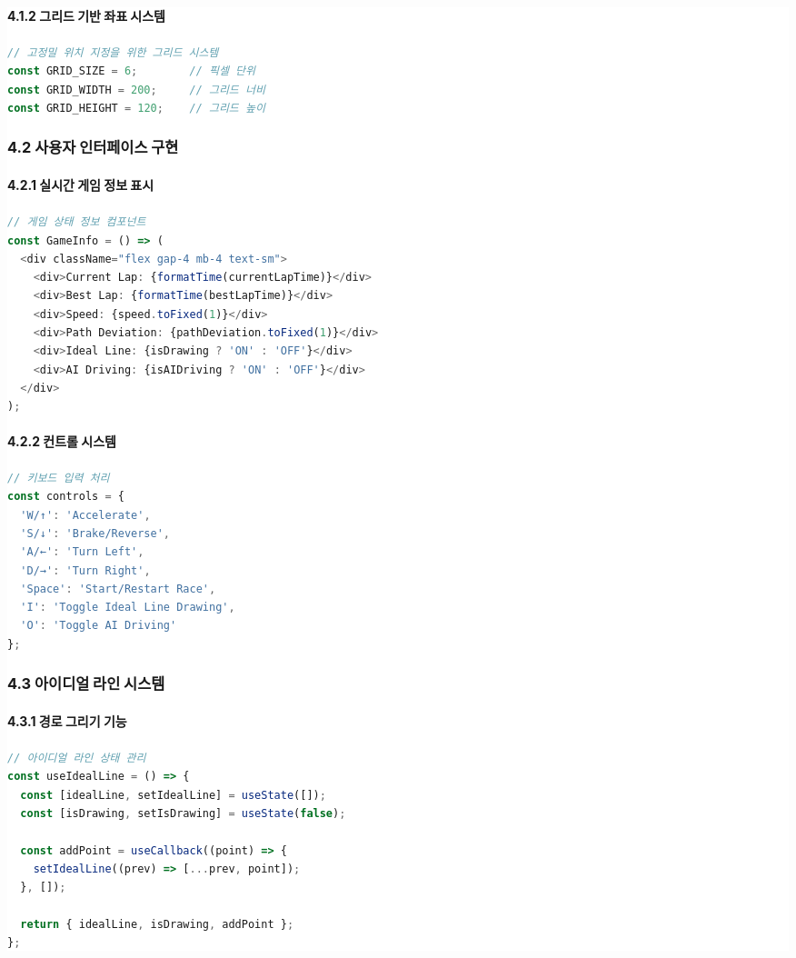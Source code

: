 
#### 4.1.2 그리드 기반 좌표 시스템
```javascript
// 고정밀 위치 지정을 위한 그리드 시스템
const GRID_SIZE = 6;        // 픽셀 단위
const GRID_WIDTH = 200;     // 그리드 너비
const GRID_HEIGHT = 120;    // 그리드 높이
```

### 4.2 사용자 인터페이스 구현

#### 4.2.1 실시간 게임 정보 표시
```javascript
// 게임 상태 정보 컴포넌트
const GameInfo = () => (
  <div className="flex gap-4 mb-4 text-sm">
    <div>Current Lap: {formatTime(currentLapTime)}</div>
    <div>Best Lap: {formatTime(bestLapTime)}</div>
    <div>Speed: {speed.toFixed(1)}</div>
    <div>Path Deviation: {pathDeviation.toFixed(1)}</div>
    <div>Ideal Line: {isDrawing ? 'ON' : 'OFF'}</div>
    <div>AI Driving: {isAIDriving ? 'ON' : 'OFF'}</div>
  </div>
);
```

#### 4.2.2 컨트롤 시스템
```javascript
// 키보드 입력 처리
const controls = {
  'W/↑': 'Accelerate',
  'S/↓': 'Brake/Reverse',
  'A/←': 'Turn Left',
  'D/→': 'Turn Right',
  'Space': 'Start/Restart Race',
  'I': 'Toggle Ideal Line Drawing',
  'O': 'Toggle AI Driving'
};
```

### 4.3 아이디얼 라인 시스템

#### 4.3.1 경로 그리기 기능
```javascript
// 아이디얼 라인 상태 관리
const useIdealLine = () => {
  const [idealLine, setIdealLine] = useState([]);
  const [isDrawing, setIsDrawing] = useState(false);

  const addPoint = useCallback((point) => {
    setIdealLine((prev) => [...prev, point]);
  }, []);

  return { idealLine, isDrawing, addPoint };
};
```
